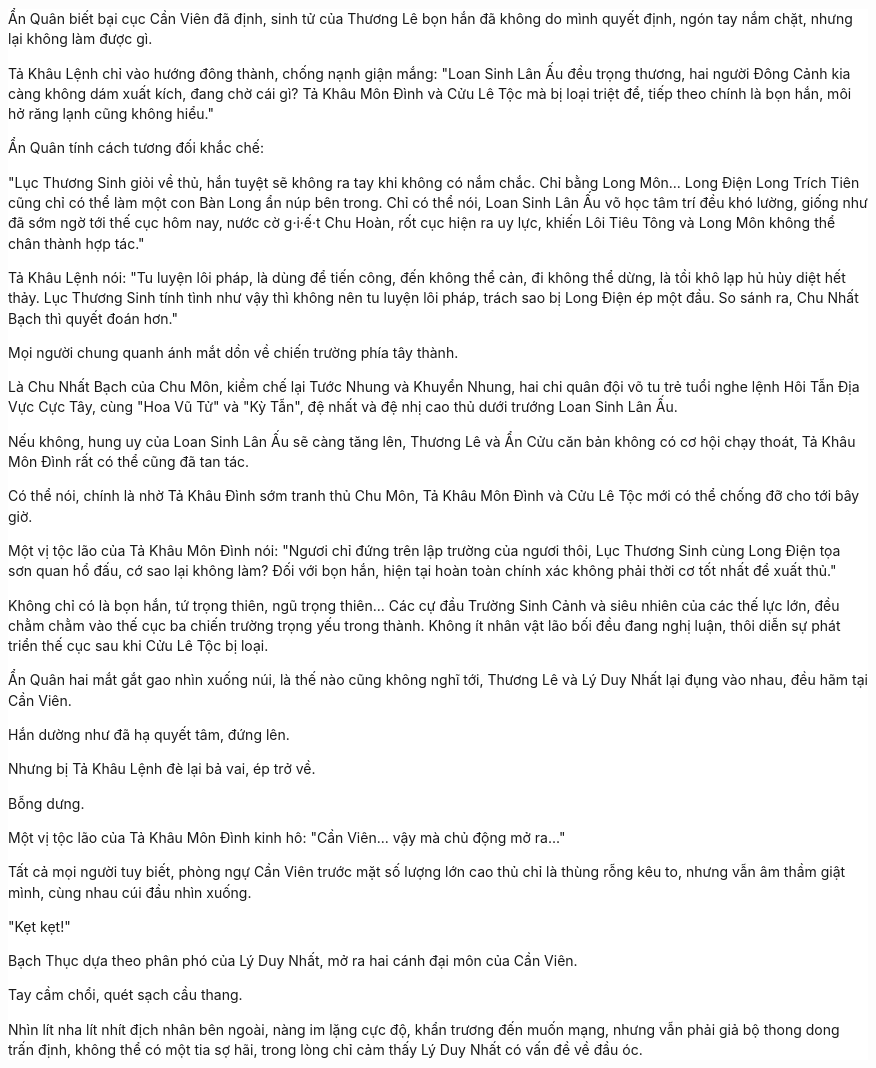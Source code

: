 Ẩn Quân biết bại cục Cần Viên đã định, sinh tử của Thương Lê bọn hắn đã không do mình quyết định, ngón tay nắm chặt, nhưng lại không làm được gì.

Tả Khâu Lệnh chỉ vào hướng đông thành, chống nạnh giận mắng: "Loan Sinh Lân Ấu đều trọng thương, hai người Đông Cảnh kia càng không dám xuất kích, đang chờ cái gì? Tả Khâu Môn Đình và Cửu Lê Tộc mà bị loại triệt để, tiếp theo chính là bọn hắn, môi hở răng lạnh cũng không hiểu."

Ẩn Quân tính cách tương đối khắc chế:

"Lục Thương Sinh giỏi về thủ, hắn tuyệt sẽ không ra tay khi không có nắm chắc. Chỉ bằng Long Môn... Long Điện Long Trích Tiên cũng chỉ có thể làm một con Bàn Long ẩn núp bên trong. Chỉ có thể nói, Loan Sinh Lân Ấu võ học tâm trí đều khó lường, giống như đã sớm ngờ tới thế cục hôm nay, nước cờ g·i·ế·t Chu Hoàn, rốt cục hiện ra uy lực, khiến Lôi Tiêu Tông và Long Môn không thể chân thành hợp tác."

Tả Khâu Lệnh nói: "Tu luyện lôi pháp, là dùng để tiến công, đến không thể cản, đi không thể dừng, là tồi khô lạp hủ hủy diệt hết thảy. Lục Thương Sinh tính tình như vậy thì không nên tu luyện lôi pháp, trách sao bị Long Điện ép một đầu. So sánh ra, Chu Nhất Bạch thì quyết đoán hơn."

Mọi người chung quanh ánh mắt dồn về chiến trường phía tây thành.

Là Chu Nhất Bạch của Chu Môn, kiềm chế lại Tước Nhung và Khuyển Nhung, hai chi quân đội võ tu trẻ tuổi nghe lệnh Hôi Tẫn Địa Vực Cực Tây, cùng "Hoa Vũ Tử" và "Kỳ Tẫn", đệ nhất và đệ nhị cao thủ dưới trướng Loan Sinh Lân Ấu.

Nếu không, hung uy của Loan Sinh Lân Ấu sẽ càng tăng lên, Thương Lê và Ẩn Cửu căn bản không có cơ hội chạy thoát, Tả Khâu Môn Đình rất có thể cũng đã tan tác.

Có thể nói, chính là nhờ Tả Khâu Đình sớm tranh thủ Chu Môn, Tả Khâu Môn Đình và Cửu Lê Tộc mới có thể chống đỡ cho tới bây giờ.

Một vị tộc lão của Tả Khâu Môn Đình nói: "Ngươi chỉ đứng trên lập trường của ngươi thôi, Lục Thương Sinh cùng Long Điện tọa sơn quan hổ đấu, cớ sao lại không làm? Đối với bọn hắn, hiện tại hoàn toàn chính xác không phải thời cơ tốt nhất để xuất thủ."

Không chỉ có là bọn hắn, tứ trọng thiên, ngũ trọng thiên... Các cự đầu Trường Sinh Cảnh và siêu nhiên của các thế lực lớn, đều chằm chằm vào thế cục ba chiến trường trọng yếu trong thành. Không ít nhân vật lão bối đều đang nghị luận, thôi diễn sự phát triển thế cục sau khi Cửu Lê Tộc bị loại.

Ẩn Quân hai mắt gắt gao nhìn xuống núi, là thế nào cũng không nghĩ tới, Thương Lê và Lý Duy Nhất lại đụng vào nhau, đều hãm tại Cần Viên.

Hắn dường như đã hạ quyết tâm, đứng lên.

Nhưng bị Tả Khâu Lệnh đè lại bả vai, ép trở về.

Bỗng dưng.

Một vị tộc lão của Tả Khâu Môn Đình kinh hô: "Cần Viên... vậy mà chủ động mở ra..."

Tất cả mọi người tuy biết, phòng ngự Cần Viên trước mặt số lượng lớn cao thủ chỉ là thùng rỗng kêu to, nhưng vẫn âm thầm giật mình, cùng nhau cúi đầu nhìn xuống.

"Kẹt kẹt!"

Bạch Thục dựa theo phân phó của Lý Duy Nhất, mở ra hai cánh đại môn của Cần Viên.

Tay cầm chổi, quét sạch cầu thang.

Nhìn lít nha lít nhít địch nhân bên ngoài, nàng im lặng cực độ, khẩn trương đến muốn mạng, nhưng vẫn phải giả bộ thong dong trấn định, không thể có một tia sợ hãi, trong lòng chỉ cảm thấy Lý Duy Nhất có vấn đề về đầu óc.
